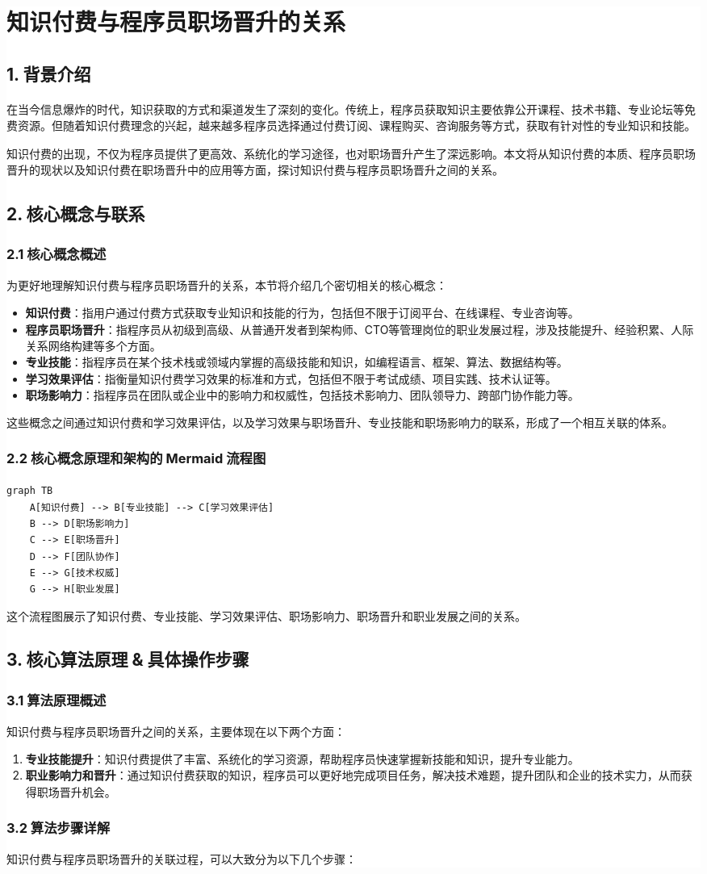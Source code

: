                  

# 知识付费与程序员职场晋升的关系

## 1. 背景介绍

在当今信息爆炸的时代，知识获取的方式和渠道发生了深刻的变化。传统上，程序员获取知识主要依靠公开课程、技术书籍、专业论坛等免费资源。但随着知识付费理念的兴起，越来越多程序员选择通过付费订阅、课程购买、咨询服务等方式，获取有针对性的专业知识和技能。

知识付费的出现，不仅为程序员提供了更高效、系统化的学习途径，也对职场晋升产生了深远影响。本文将从知识付费的本质、程序员职场晋升的现状以及知识付费在职场晋升中的应用等方面，探讨知识付费与程序员职场晋升之间的关系。

## 2. 核心概念与联系

### 2.1 核心概念概述

为更好地理解知识付费与程序员职场晋升的关系，本节将介绍几个密切相关的核心概念：

- **知识付费**：指用户通过付费方式获取专业知识和技能的行为，包括但不限于订阅平台、在线课程、专业咨询等。
- **程序员职场晋升**：指程序员从初级到高级、从普通开发者到架构师、CTO等管理岗位的职业发展过程，涉及技能提升、经验积累、人际关系网络构建等多个方面。
- **专业技能**：指程序员在某个技术栈或领域内掌握的高级技能和知识，如编程语言、框架、算法、数据结构等。
- **学习效果评估**：指衡量知识付费学习效果的标准和方式，包括但不限于考试成绩、项目实践、技术认证等。
- **职场影响力**：指程序员在团队或企业中的影响力和权威性，包括技术影响力、团队领导力、跨部门协作能力等。

这些概念之间通过知识付费和学习效果评估，以及学习效果与职场晋升、专业技能和职场影响力的联系，形成了一个相互关联的体系。

### 2.2 核心概念原理和架构的 Mermaid 流程图

```mermaid
graph TB
    A[知识付费] --> B[专业技能] --> C[学习效果评估]
    B --> D[职场影响力]
    C --> E[职场晋升]
    D --> F[团队协作]
    E --> G[技术权威]
    G --> H[职业发展]
```

这个流程图展示了知识付费、专业技能、学习效果评估、职场影响力、职场晋升和职业发展之间的关系。

## 3. 核心算法原理 & 具体操作步骤

### 3.1 算法原理概述

知识付费与程序员职场晋升之间的关系，主要体现在以下两个方面：

1. **专业技能提升**：知识付费提供了丰富、系统化的学习资源，帮助程序员快速掌握新技能和知识，提升专业能力。
2. **职业影响力和晋升**：通过知识付费获取的知识，程序员可以更好地完成项目任务，解决技术难题，提升团队和企业的技术实力，从而获得职场晋升机会。

### 3.2 算法步骤详解

知识付费与程序员职场晋升的关联过程，可以大致分为以下几个步骤：

